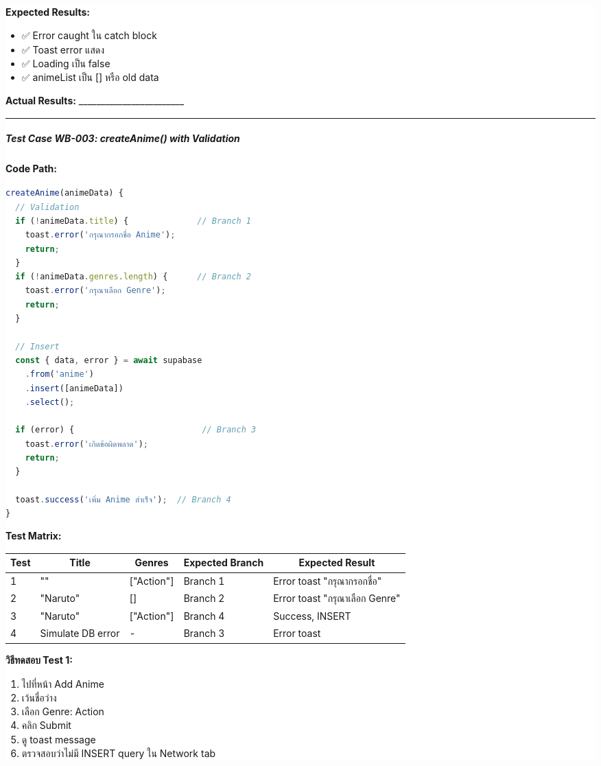 **Expected Results:**
- ✅ Error caught ใน catch block
- ✅ Toast error แสดง
- ✅ Loading เป็น false
- ✅ animeList เป็น [] หรือ old data

**Actual Results:** ________________________

---

##### Test Case WB-003: createAnime() with Validation

**Code Path:**
```typescript
createAnime(animeData) {
  // Validation
  if (!animeData.title) {              // Branch 1
    toast.error('กรุณากรอกชื่อ Anime');
    return;
  }
  if (!animeData.genres.length) {      // Branch 2
    toast.error('กรุณาเลือก Genre');
    return;
  }
  
  // Insert
  const { data, error } = await supabase
    .from('anime')
    .insert([animeData])
    .select();
    
  if (error) {                          // Branch 3
    toast.error('เกิดข้อผิดพลาด');
    return;
  }
  
  toast.success('เพิ่ม Anime สำเร็จ');  // Branch 4
}
```

**Test Matrix:**

| Test | Title | Genres | Expected Branch | Expected Result |
|------|-------|--------|----------------|-----------------|
| 1 | "" | ["Action"] | Branch 1 | Error toast "กรุณากรอกชื่อ" |
| 2 | "Naruto" | [] | Branch 2 | Error toast "กรุณาเลือก Genre" |
| 3 | "Naruto" | ["Action"] | Branch 4 | Success, INSERT |
| 4 | Simulate DB error | - | Branch 3 | Error toast |

**วิธีทดสอบ Test 1:**

1. ไปที่หน้า Add Anime
2. เว้นชื่อว่าง
3. เลือก Genre: Action
4. คลิก Submit
5. ดู toast message
6. ตรวจสอบว่าไม่มี INSERT query ใน Network tab
